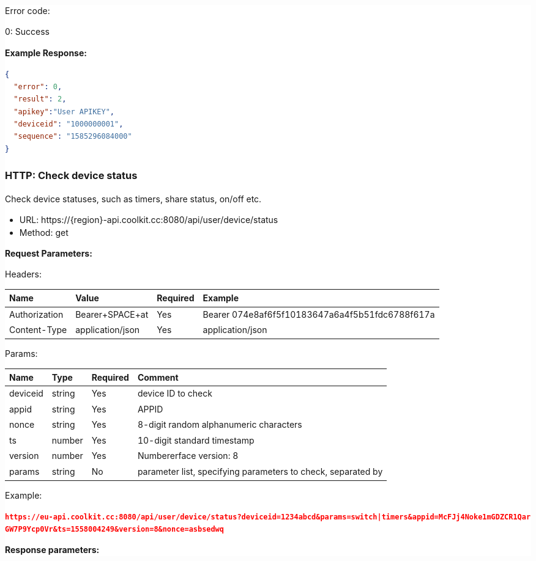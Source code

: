 Error code: 

0: Success

**Example Response:**

```json
{
  "error": 0,
  "result": 2,
  "apikey":"User APIKEY",
  "deviceid": "1000000001",
  "sequence": "1585296084000"
}
```

### HTTP: Check device status

Check device statuses, such as timers, share status, on/off etc.

- URL: https://{region}-api.coolkit.cc:8080/api/user/device/status
- Method: get

**Request Parameters:**

Headers: 

| Name | Value | Required | Example |
| :--- | :--- | :--- | :--- |
| Authorization | Bearer+SPACE+at | Yes | Bearer 074e8af6f5f10183647a6a4f5b51fdc6788f617a |
| Content-Type | application/json | Yes | application/json |

Params: 

| Name | Type | Required | Comment |
| :--- | :--- | :--- | :--- |
| deviceid | string | Yes | device ID to check |
| appid | string | Yes | APPID |
| nonce | string | Yes | 8-digit random alphanumeric characters |
| ts | number | Yes | 10-digit standard timestamp |
| version | number | Yes | Numbererface version: 8 |
| params | string | No | parameter list, specifying parameters to check, separated by |

Example: 

```json
https://eu-api.coolkit.cc:8080/api/user/device/status?deviceid=1234abcd&params=switch|timers&appid=McFJj4Noke1mGDZCR1QarGW7P9Ycp0Vr&ts=1558004249&version=8&nonce=asbsedwq
```

**Response parameters:**

